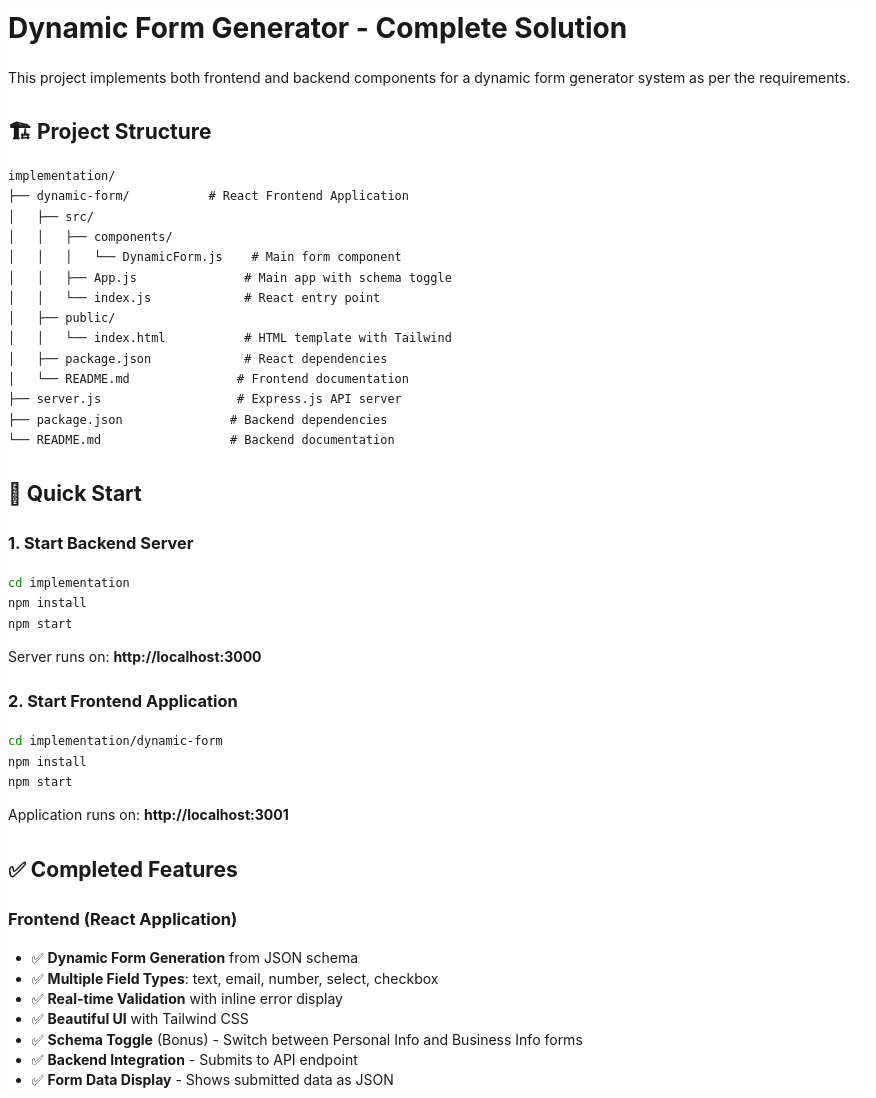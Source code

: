 # Dynamic Form Generator - Complete Solution

This project implements both frontend and backend components for a dynamic form generator system as per the requirements.

## 🏗️ Project Structure

```
implementation/
├── dynamic-form/           # React Frontend Application
│   ├── src/
│   │   ├── components/
│   │   │   └── DynamicForm.js    # Main form component
│   │   ├── App.js               # Main app with schema toggle
│   │   └── index.js             # React entry point
│   ├── public/
│   │   └── index.html           # HTML template with Tailwind
│   ├── package.json             # React dependencies
│   └── README.md               # Frontend documentation
├── server.js                   # Express.js API server
├── package.json               # Backend dependencies
└── README.md                  # Backend documentation
```

## 🚀 Quick Start

### 1. Start Backend Server

```bash
cd implementation
npm install
npm start
```

Server runs on: **http://localhost:3000**

### 2. Start Frontend Application

```bash
cd implementation/dynamic-form
npm install
npm start
```

Application runs on: **http://localhost:3001**

## ✅ Completed Features

### Frontend (React Application)

- ✅ **Dynamic Form Generation** from JSON schema
- ✅ **Multiple Field Types**: text, email, number, select, checkbox
- ✅ **Real-time Validation** with inline error display
- ✅ **Beautiful UI** with Tailwind CSS
- ✅ **Schema Toggle** (Bonus) - Switch between Personal Info and Business Info forms
- ✅ **Backend Integration** - Submits to API endpoint
- ✅ **Form Data Display** - Shows submitted data as JSON

